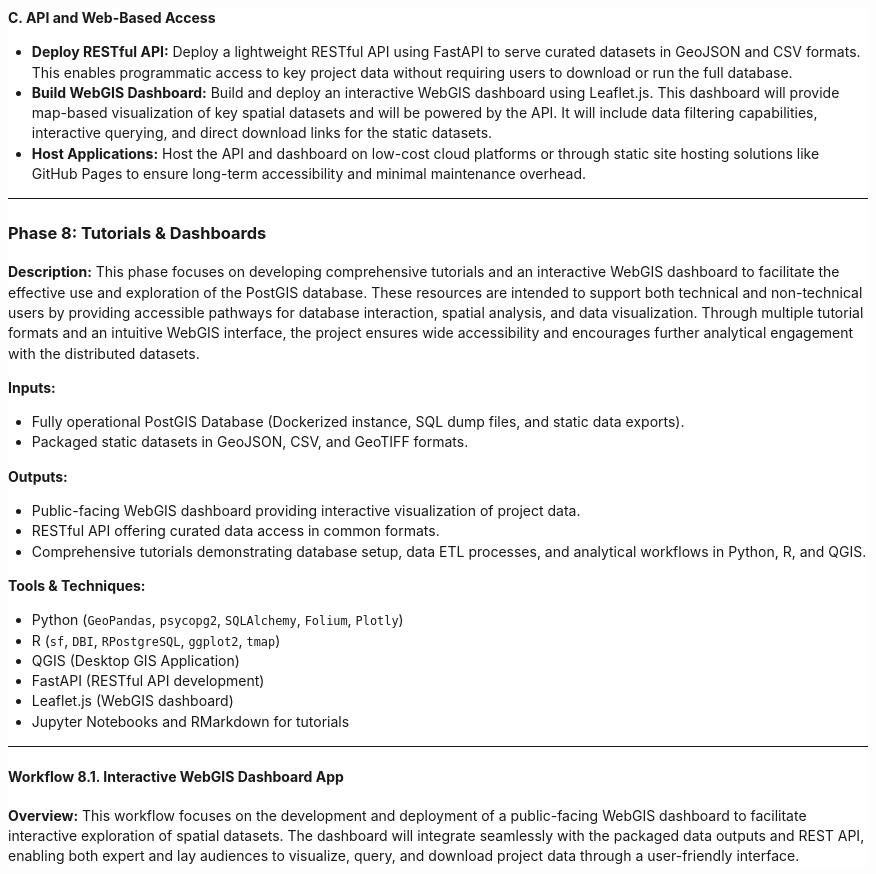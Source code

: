 **C. API and Web-Based Access**
- **Deploy RESTful API:** Deploy a lightweight RESTful API using FastAPI to serve curated datasets in GeoJSON and CSV formats. This enables programmatic access to key project data without requiring users to download or run the full database.
- **Build WebGIS Dashboard:** Build and deploy an interactive WebGIS dashboard using Leaflet.js. This dashboard will provide map-based visualization of key spatial datasets and will be powered by the API. It will include data filtering capabilities, interactive querying, and direct download links for the static datasets.
- **Host Applications:** Host the API and dashboard on low-cost cloud platforms or through static site hosting solutions like GitHub Pages to ensure long-term accessibility and minimal maintenance overhead.

---

### Phase 8: Tutorials & Dashboards

**Description:**
This phase focuses on developing comprehensive tutorials and an interactive WebGIS dashboard to facilitate the effective use and exploration of the PostGIS database. These resources are intended to support both technical and non-technical users by providing accessible pathways for database interaction, spatial analysis, and data visualization. Through multiple tutorial formats and an intuitive WebGIS interface, the project ensures wide accessibility and encourages further analytical engagement with the distributed datasets.

**Inputs:**

- Fully operational PostGIS Database (Dockerized instance, SQL dump files, and static data exports).
- Packaged static datasets in GeoJSON, CSV, and GeoTIFF formats.

**Outputs:**

- Public-facing WebGIS dashboard providing interactive visualization of project data.
- RESTful API offering curated data access in common formats.
- Comprehensive tutorials demonstrating database setup, data ETL processes, and analytical workflows in Python, R, and QGIS.

**Tools & Techniques:**

- Python (`GeoPandas`, `psycopg2`, `SQLAlchemy`, `Folium`, `Plotly`)
- R (`sf`, `DBI`, `RPostgreSQL`, `ggplot2`, `tmap`)
- QGIS (Desktop GIS Application)
- FastAPI (RESTful API development)
- Leaflet.js (WebGIS dashboard)
- Jupyter Notebooks and RMarkdown for tutorials

---

#### Workflow 8.1. Interactive WebGIS Dashboard App

**Overview:**
This workflow focuses on the development and deployment of a public-facing WebGIS dashboard to facilitate interactive exploration of spatial datasets. The dashboard will integrate seamlessly with the packaged data outputs and REST API, enabling both expert and lay audiences to visualize, query, and download project data through a user-friendly interface.
